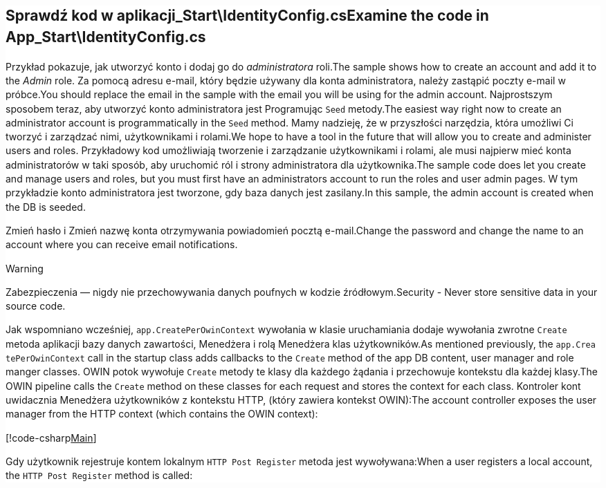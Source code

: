 ## <a name="examine-the-code-in-appstartidentityconfigcs"></a><span data-ttu-id="53ef9-212">Sprawdź kod w aplikacji\_Start\IdentityConfig.cs</span><span class="sxs-lookup"><span data-stu-id="53ef9-212">Examine the code in App\_Start\IdentityConfig.cs</span></span>

<span data-ttu-id="53ef9-213">Przykład pokazuje, jak utworzyć konto i dodaj go do *administratora* roli.</span><span class="sxs-lookup"><span data-stu-id="53ef9-213">The sample shows how to create an account and add it to the *Admin* role.</span></span> <span data-ttu-id="53ef9-214">Za pomocą adresu e-mail, który będzie używany dla konta administratora, należy zastąpić poczty e-mail w próbce.</span><span class="sxs-lookup"><span data-stu-id="53ef9-214">You should replace the email in the sample with the email you will be using for the admin account.</span></span> <span data-ttu-id="53ef9-215">Najprostszym sposobem teraz, aby utworzyć konto administratora jest Programując `Seed` metody.</span><span class="sxs-lookup"><span data-stu-id="53ef9-215">The easiest way right now to create an administrator account is programmatically in the `Seed` method.</span></span> <span data-ttu-id="53ef9-216">Mamy nadzieję, że w przyszłości narzędzia, która umożliwi Ci tworzyć i zarządzać nimi, użytkownikami i rolami.</span><span class="sxs-lookup"><span data-stu-id="53ef9-216">We hope to have a tool in the future that will allow you to create and administer users and roles.</span></span> <span data-ttu-id="53ef9-217">Przykładowy kod umożliwiają tworzenie i zarządzanie użytkownikami i rolami, ale musi najpierw mieć konta administratorów w taki sposób, aby uruchomić ról i strony administratora dla użytkownika.</span><span class="sxs-lookup"><span data-stu-id="53ef9-217">The sample code does let you create and manage users and roles, but you must first have an administrators account to run the roles and user admin pages.</span></span> <span data-ttu-id="53ef9-218">W tym przykładzie konto administratora jest tworzone, gdy baza danych jest zasilany.</span><span class="sxs-lookup"><span data-stu-id="53ef9-218">In this sample, the admin account is created when the DB is seeded.</span></span>

<span data-ttu-id="53ef9-219">Zmień hasło i Zmień nazwę konta otrzymywania powiadomień pocztą e-mail.</span><span class="sxs-lookup"><span data-stu-id="53ef9-219">Change the password and change the name to an account where you can receive email notifications.</span></span>

> [!WARNING]
> <span data-ttu-id="53ef9-220">Zabezpieczenia — nigdy nie przechowywania danych poufnych w kodzie źródłowym.</span><span class="sxs-lookup"><span data-stu-id="53ef9-220">Security - Never store sensitive data in your source code.</span></span>

<span data-ttu-id="53ef9-221">Jak wspomniano wcześniej, `app.CreatePerOwinContext` wywołania w klasie uruchamiania dodaje wywołania zwrotne `Create` metoda aplikacji bazy danych zawartości, Menedżera i rolą Menedżera klas użytkowników.</span><span class="sxs-lookup"><span data-stu-id="53ef9-221">As mentioned previously, the `app.CreatePerOwinContext` call in the startup class adds callbacks to the `Create` method of the app DB content, user manager and role manger classes.</span></span> <span data-ttu-id="53ef9-222">OWIN potok wywołuje `Create` metody te klasy dla każdego żądania i przechowuje kontekstu dla każdej klasy.</span><span class="sxs-lookup"><span data-stu-id="53ef9-222">The OWIN pipeline calls the `Create` method on these classes for each request and stores the context for each class.</span></span> <span data-ttu-id="53ef9-223">Kontroler kont uwidacznia Menedżera użytkowników z kontekstu HTTP, (który zawiera kontekst OWIN):</span><span class="sxs-lookup"><span data-stu-id="53ef9-223">The account controller exposes the user manager from the HTTP context (which contains the OWIN context):</span></span>

[!code-csharp[Main](account-confirmation-and-password-recovery-with-aspnet-identity/samples/sample5.cs)]

<span data-ttu-id="53ef9-224">Gdy użytkownik rejestruje kontem lokalnym `HTTP Post Register` metoda jest wywoływana:</span><span class="sxs-lookup"><span data-stu-id="53ef9-224">When a user registers a local account, the `HTTP Post Register` method is called:</span></span>
